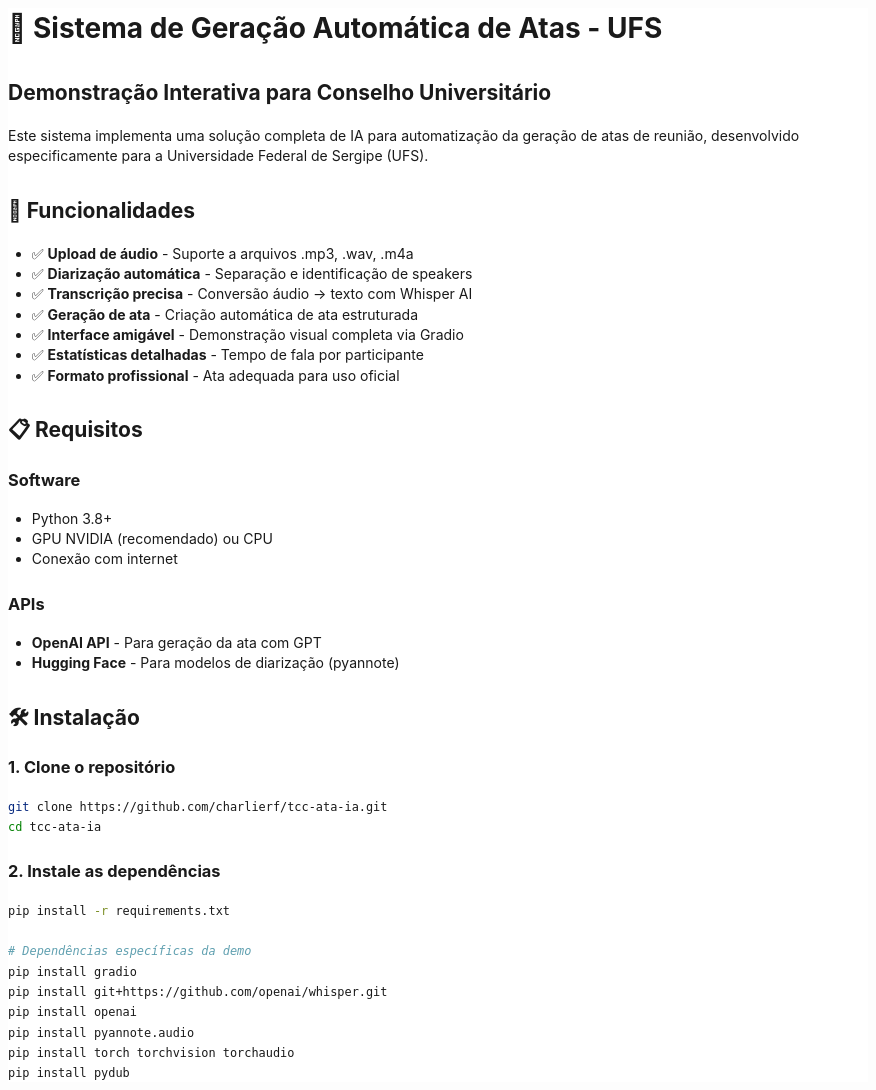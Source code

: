 # 🎯 Sistema de Geração Automática de Atas - UFS

## Demonstração Interativa para Conselho Universitário

Este sistema implementa uma solução completa de IA para automatização da geração de atas de reunião, desenvolvido especificamente para a Universidade Federal de Sergipe (UFS).

## 🚀 Funcionalidades

- ✅ **Upload de áudio** - Suporte a arquivos .mp3, .wav, .m4a
- ✅ **Diarização automática** - Separação e identificação de speakers
- ✅ **Transcrição precisa** - Conversão áudio → texto com Whisper AI
- ✅ **Geração de ata** - Criação automática de ata estruturada
- ✅ **Interface amigável** - Demonstração visual completa via Gradio
- ✅ **Estatísticas detalhadas** - Tempo de fala por participante
- ✅ **Formato profissional** - Ata adequada para uso oficial

## 📋 Requisitos

### Software
- Python 3.8+
- GPU NVIDIA (recomendado) ou CPU
- Conexão com internet

### APIs
- **OpenAI API** - Para geração da ata com GPT
- **Hugging Face** - Para modelos de diarização (pyannote)

## 🛠️ Instalação

### 1. Clone o repositório
```bash
git clone https://github.com/charlierf/tcc-ata-ia.git
cd tcc-ata-ia
```

### 2. Instale as dependências
```bash
pip install -r requirements.txt

# Dependências específicas da demo
pip install gradio
pip install git+https://github.com/openai/whisper.git
pip install openai
pip install pyannote.audio
pip install torch torchvision torchaudio
pip install pydub
```
